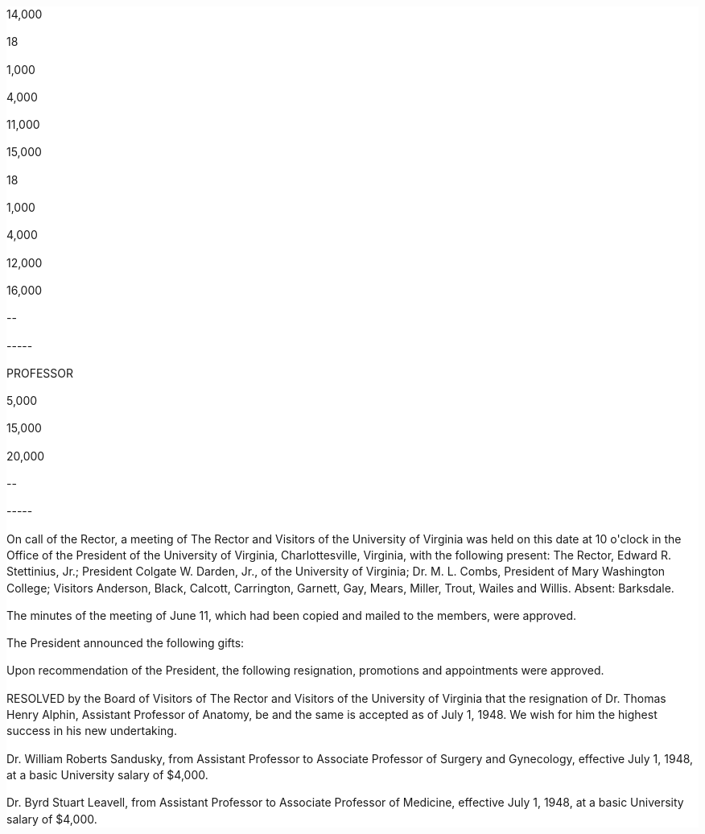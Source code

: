 14,000

18

1,000

4,000

11,000

15,000

18

1,000

4,000

12,000

16,000

\--

\-----

PROFESSOR

5,000

15,000

20,000

\--

\-----

On call of the Rector, a meeting of The Rector and Visitors of the University of Virginia was held on this date at 10 o'clock in the Office of the President of the University of Virginia, Charlottesville, Virginia, with the following present: The Rector, Edward R. Stettinius, Jr.; President Colgate W. Darden, Jr., of the University of Virginia; Dr. M. L. Combs, President of Mary Washington College; Visitors Anderson, Black, Calcott, Carrington, Garnett, Gay, Mears, Miller, Trout, Wailes and Willis. Absent: Barksdale.

The minutes of the meeting of June 11, which had been copied and mailed to the members, were approved.

The President announced the following gifts:

Upon recommendation of the President, the following resignation, promotions and appointments were approved.

RESOLVED by the Board of Visitors of The Rector and Visitors of the University of Virginia that the resignation of Dr. Thomas Henry Alphin, Assistant Professor of Anatomy, be and the same is accepted as of July 1, 1948. We wish for him the highest success in his new undertaking.

Dr. William Roberts Sandusky, from Assistant Professor to Associate Professor of Surgery and Gynecology, effective July 1, 1948, at a basic University salary of $4,000.

Dr. Byrd Stuart Leavell, from Assistant Professor to Associate Professor of Medicine, effective July 1, 1948, at a basic University salary of $4,000.

